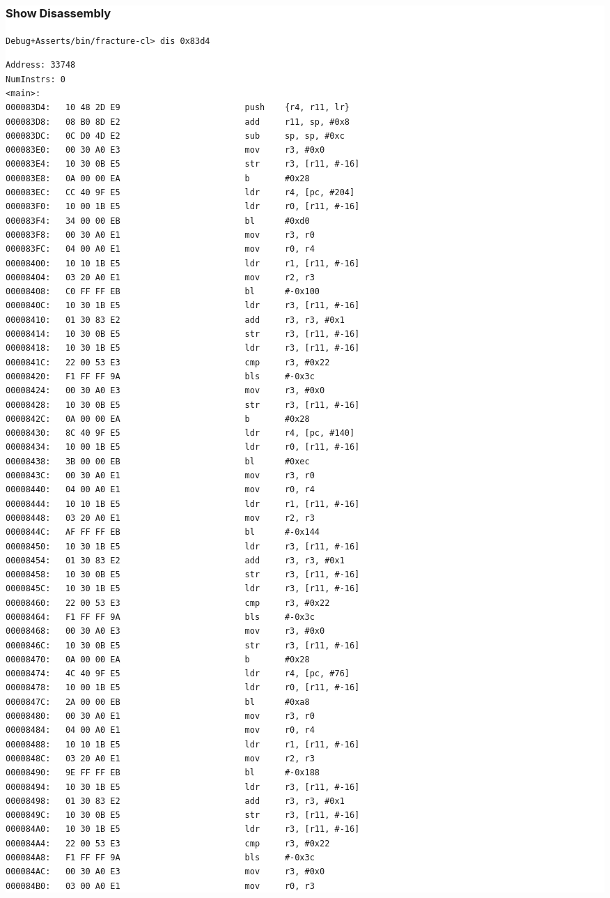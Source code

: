 ### Show Disassembly

    Debug+Asserts/bin/fracture-cl> dis 0x83d4
```Assembly
Address: 33748
NumInstrs: 0
<main>:
000083D4:   10 48 2D E9                         push    {r4, r11, lr}
000083D8:   08 B0 8D E2                         add     r11, sp, #0x8
000083DC:   0C D0 4D E2                         sub     sp, sp, #0xc
000083E0:   00 30 A0 E3                         mov     r3, #0x0
000083E4:   10 30 0B E5                         str     r3, [r11, #-16]
000083E8:   0A 00 00 EA                         b       #0x28
000083EC:   CC 40 9F E5                         ldr     r4, [pc, #204]
000083F0:   10 00 1B E5                         ldr     r0, [r11, #-16]
000083F4:   34 00 00 EB                         bl      #0xd0
000083F8:   00 30 A0 E1                         mov     r3, r0
000083FC:   04 00 A0 E1                         mov     r0, r4
00008400:   10 10 1B E5                         ldr     r1, [r11, #-16]
00008404:   03 20 A0 E1                         mov     r2, r3
00008408:   C0 FF FF EB                         bl      #-0x100
0000840C:   10 30 1B E5                         ldr     r3, [r11, #-16]
00008410:   01 30 83 E2                         add     r3, r3, #0x1
00008414:   10 30 0B E5                         str     r3, [r11, #-16]
00008418:   10 30 1B E5                         ldr     r3, [r11, #-16]
0000841C:   22 00 53 E3                         cmp     r3, #0x22
00008420:   F1 FF FF 9A                         bls     #-0x3c
00008424:   00 30 A0 E3                         mov     r3, #0x0
00008428:   10 30 0B E5                         str     r3, [r11, #-16]
0000842C:   0A 00 00 EA                         b       #0x28
00008430:   8C 40 9F E5                         ldr     r4, [pc, #140]
00008434:   10 00 1B E5                         ldr     r0, [r11, #-16]
00008438:   3B 00 00 EB                         bl      #0xec
0000843C:   00 30 A0 E1                         mov     r3, r0
00008440:   04 00 A0 E1                         mov     r0, r4
00008444:   10 10 1B E5                         ldr     r1, [r11, #-16]
00008448:   03 20 A0 E1                         mov     r2, r3
0000844C:   AF FF FF EB                         bl      #-0x144
00008450:   10 30 1B E5                         ldr     r3, [r11, #-16]
00008454:   01 30 83 E2                         add     r3, r3, #0x1
00008458:   10 30 0B E5                         str     r3, [r11, #-16]
0000845C:   10 30 1B E5                         ldr     r3, [r11, #-16]
00008460:   22 00 53 E3                         cmp     r3, #0x22
00008464:   F1 FF FF 9A                         bls     #-0x3c
00008468:   00 30 A0 E3                         mov     r3, #0x0
0000846C:   10 30 0B E5                         str     r3, [r11, #-16]
00008470:   0A 00 00 EA                         b       #0x28
00008474:   4C 40 9F E5                         ldr     r4, [pc, #76]
00008478:   10 00 1B E5                         ldr     r0, [r11, #-16]
0000847C:   2A 00 00 EB                         bl      #0xa8
00008480:   00 30 A0 E1                         mov     r3, r0
00008484:   04 00 A0 E1                         mov     r0, r4
00008488:   10 10 1B E5                         ldr     r1, [r11, #-16]
0000848C:   03 20 A0 E1                         mov     r2, r3
00008490:   9E FF FF EB                         bl      #-0x188
00008494:   10 30 1B E5                         ldr     r3, [r11, #-16]
00008498:   01 30 83 E2                         add     r3, r3, #0x1
0000849C:   10 30 0B E5                         str     r3, [r11, #-16]
000084A0:   10 30 1B E5                         ldr     r3, [r11, #-16]
000084A4:   22 00 53 E3                         cmp     r3, #0x22
000084A8:   F1 FF FF 9A                         bls     #-0x3c
000084AC:   00 30 A0 E3                         mov     r3, #0x0
000084B0:   03 00 A0 E1                         mov     r0, r3
```